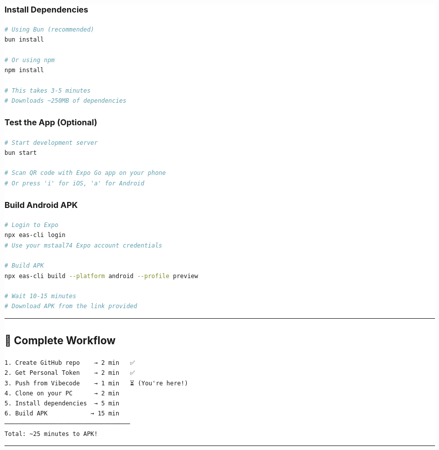 ### **Install Dependencies**

```bash
# Using Bun (recommended)
bun install

# Or using npm
npm install

# This takes 3-5 minutes
# Downloads ~250MB of dependencies
```

### **Test the App (Optional)**

```bash
# Start development server
bun start

# Scan QR code with Expo Go app on your phone
# Or press 'i' for iOS, 'a' for Android
```

### **Build Android APK**

```bash
# Login to Expo
npx eas-cli login
# Use your mstaal74 Expo account credentials

# Build APK
npx eas-cli build --platform android --profile preview

# Wait 10-15 minutes
# Download APK from the link provided
```

---

## 🎊 **Complete Workflow**

```
1. Create GitHub repo    → 2 min   ✅
2. Get Personal Token    → 2 min   ✅
3. Push from Vibecode    → 1 min   ⏳ (You're here!)
4. Clone on your PC      → 2 min
5. Install dependencies  → 5 min
6. Build APK            → 15 min
───────────────────────────────────
Total: ~25 minutes to APK!
```

---

